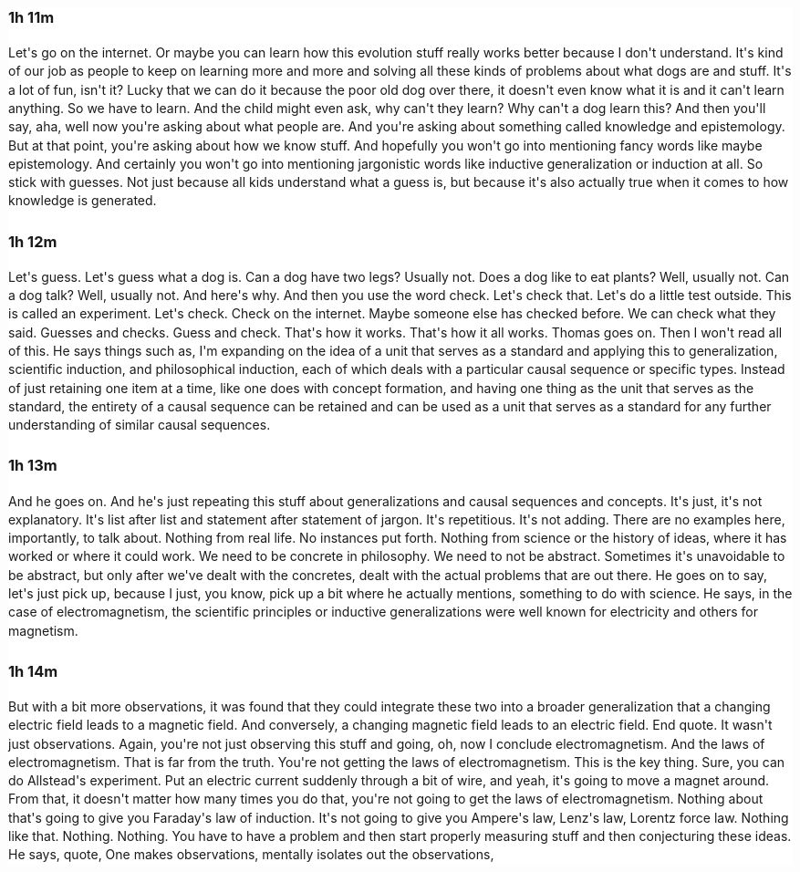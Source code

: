 ### 1h 11m

Let's go on the internet. Or maybe you can learn how this evolution stuff really works better because I don't understand. It's kind of our job as people to keep on learning more and more and solving all these kinds of problems about what dogs are and stuff. It's a lot of fun, isn't it? Lucky that we can do it because the poor old dog over there, it doesn't even know what it is and it can't learn anything. So we have to learn. And the child might even ask, why can't they learn? Why can't a dog learn this? And then you'll say, aha, well now you're asking about what people are. And you're asking about something called knowledge and epistemology. But at that point, you're asking about how we know stuff. And hopefully you won't go into mentioning fancy words like maybe epistemology. And certainly you won't go into mentioning jargonistic words like inductive generalization or induction at all. So stick with guesses. Not just because all kids understand what a guess is, but because it's also actually true when it comes to how knowledge is generated.

### 1h 12m

Let's guess. Let's guess what a dog is. Can a dog have two legs? Usually not. Does a dog like to eat plants? Well, usually not. Can a dog talk? Well, usually not. And here's why. And then you use the word check. Let's check that. Let's do a little test outside. This is called an experiment. Let's check. Check on the internet. Maybe someone else has checked before. We can check what they said. Guesses and checks. Guess and check. That's how it works. That's how it all works. Thomas goes on. Then I won't read all of this. He says things such as, I'm expanding on the idea of a unit that serves as a standard and applying this to generalization, scientific induction, and philosophical induction, each of which deals with a particular causal sequence or specific types. Instead of just retaining one item at a time, like one does with concept formation, and having one thing as the unit that serves as the standard, the entirety of a causal sequence can be retained and can be used as a unit that serves as a standard for any further understanding of similar causal sequences.

### 1h 13m

And he goes on. And he's just repeating this stuff about generalizations and causal sequences and concepts. It's just, it's not explanatory. It's list after list and statement after statement of jargon. It's repetitious. It's not adding. There are no examples here, importantly, to talk about. Nothing from real life. No instances put forth. Nothing from science or the history of ideas, where it has worked or where it could work. We need to be concrete in philosophy. We need to not be abstract. Sometimes it's unavoidable to be abstract, but only after we've dealt with the concretes, dealt with the actual problems that are out there. He goes on to say, let's just pick up, because I just, you know, pick up a bit where he actually mentions, something to do with science. He says, in the case of electromagnetism, the scientific principles or inductive generalizations were well known for electricity and others for magnetism.

### 1h 14m

But with a bit more observations, it was found that they could integrate these two into a broader generalization that a changing electric field leads to a magnetic field. And conversely, a changing magnetic field leads to an electric field. End quote. It wasn't just observations. Again, you're not just observing this stuff and going, oh, now I conclude electromagnetism. And the laws of electromagnetism. That is far from the truth. You're not getting the laws of electromagnetism. This is the key thing. Sure, you can do Allstead's experiment. Put an electric current suddenly through a bit of wire, and yeah, it's going to move a magnet around. From that, it doesn't matter how many times you do that, you're not going to get the laws of electromagnetism. Nothing about that's going to give you Faraday's law of induction. It's not going to give you Ampere's law, Lenz's law, Lorentz force law. Nothing like that. Nothing. Nothing. You have to have a problem and then start properly measuring stuff and then conjecturing these ideas. He says, quote, One makes observations, mentally isolates out the observations,
